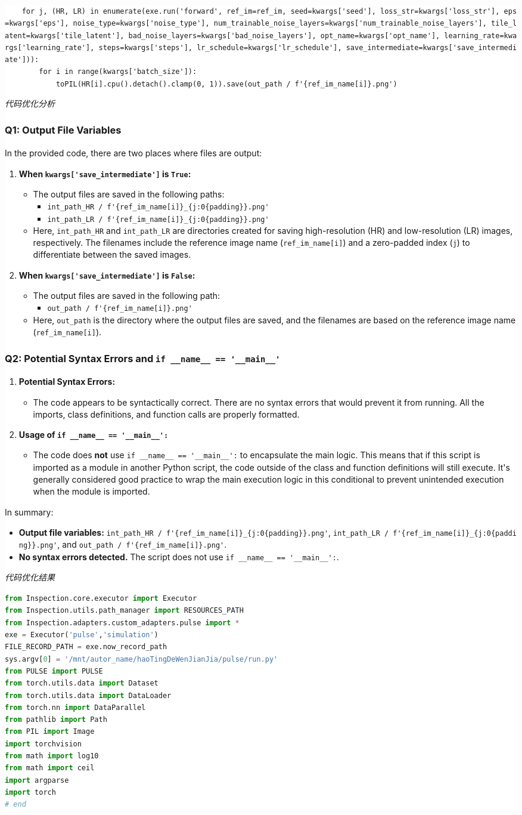         for j, (HR, LR) in enumerate(exe.run('forward', ref_im=ref_im, seed=kwargs['seed'], loss_str=kwargs['loss_str'], eps=kwargs['eps'], noise_type=kwargs['noise_type'], num_trainable_noise_layers=kwargs['num_trainable_noise_layers'], tile_latent=kwargs['tile_latent'], bad_noise_layers=kwargs['bad_noise_layers'], opt_name=kwargs['opt_name'], learning_rate=kwargs['learning_rate'], steps=kwargs['steps'], lr_schedule=kwargs['lr_schedule'], save_intermediate=kwargs['save_intermediate'])):
            for i in range(kwargs['batch_size']):
                toPIL(HR[i].cpu().detach().clamp(0, 1)).save(out_path / f'{ref_im_name[i]}.png')


$$$$$代码优化分析$$$$$
### Q1: Output File Variables

In the provided code, there are two places where files are output:

1. **When `kwargs['save_intermediate']` is `True`:**
   - The output files are saved in the following paths:
     - `int_path_HR / f'{ref_im_name[i]}_{j:0{padding}}.png'`
     - `int_path_LR / f'{ref_im_name[i]}_{j:0{padding}}.png'`
   - Here, `int_path_HR` and `int_path_LR` are directories created for saving high-resolution (HR) and low-resolution (LR) images, respectively. The filenames include the reference image name (`ref_im_name[i]`) and a zero-padded index (`j`) to differentiate between the saved images.

2. **When `kwargs['save_intermediate']` is `False`:**
   - The output files are saved in the following path:
     - `out_path / f'{ref_im_name[i]}.png'`
   - Here, `out_path` is the directory where the output files are saved, and the filenames are based on the reference image name (`ref_im_name[i]`).

### Q2: Potential Syntax Errors and `if __name__ == '__main__'`

1. **Potential Syntax Errors:**
   - The code appears to be syntactically correct. There are no syntax errors that would prevent it from running. All the imports, class definitions, and function calls are properly formatted.

2. **Usage of `if __name__ == '__main__':`**
   - The code does **not** use `if __name__ == '__main__':` to encapsulate the main logic. This means that if this script is imported as a module in another Python script, the code outside of the class and function definitions will still execute. It's generally considered good practice to wrap the main execution logic in this conditional to prevent unintended execution when the module is imported. 

In summary:
- **Output file variables:** `int_path_HR / f'{ref_im_name[i]}_{j:0{padding}}.png'`, `int_path_LR / f'{ref_im_name[i]}_{j:0{padding}}.png'`, and `out_path / f'{ref_im_name[i]}.png'`.
- **No syntax errors detected.** The script does not use `if __name__ == '__main__':`.


$$$$$代码优化结果$$$$$
```python
from Inspection.core.executor import Executor
from Inspection.utils.path_manager import RESOURCES_PATH
from Inspection.adapters.custom_adapters.pulse import *
exe = Executor('pulse','simulation')
FILE_RECORD_PATH = exe.now_record_path
sys.argv[0] = '/mnt/autor_name/haoTingDeWenJianJia/pulse/run.py'
from PULSE import PULSE
from torch.utils.data import Dataset
from torch.utils.data import DataLoader
from torch.nn import DataParallel
from pathlib import Path
from PIL import Image
import torchvision
from math import log10
from math import ceil
import argparse
import torch
# end
```